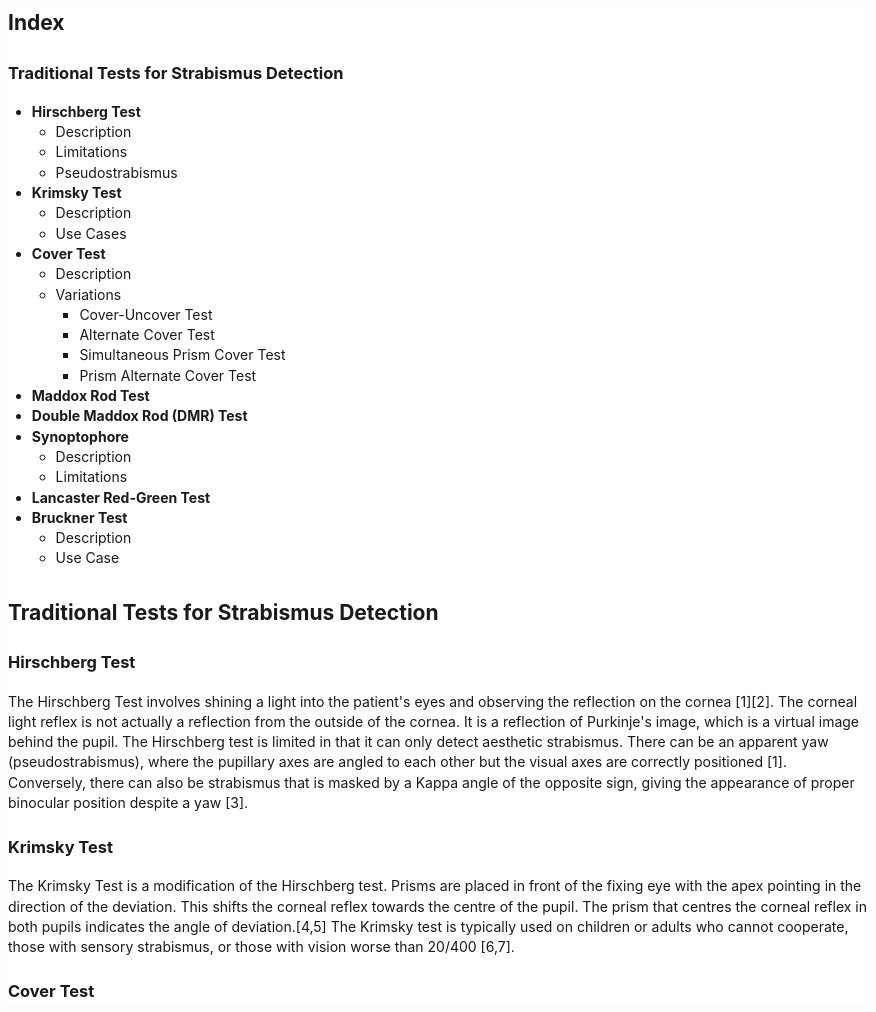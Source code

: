 ## Index

### Traditional Tests for Strabismus Detection

* **Hirschberg Test** 
    * Description
    * Limitations
    * Pseudostrabismus
* **Krimsky Test**
    * Description
    * Use Cases
* **Cover Test**
    * Description
    * Variations
        * Cover-Uncover Test
        * Alternate Cover Test
        * Simultaneous Prism Cover Test
        * Prism Alternate Cover Test
* **Maddox Rod Test** 
* **Double Maddox Rod (DMR) Test**
* **Synoptophore**
    * Description
    * Limitations
* **Lancaster Red-Green Test** 
* **Bruckner Test** 
    * Description
    * Use Case

## Traditional Tests for Strabismus Detection

### Hirschberg Test

The Hirschberg Test involves shining a light into the patient's eyes and observing the reflection on the cornea [1][2]. The corneal light reflex is not actually a reflection from the outside of the cornea. It is a reflection of Purkinje's image, which is a virtual image behind the pupil. The Hirschberg test is limited in that it can only detect aesthetic strabismus. There can be an apparent yaw (pseudostrabismus), where the pupillary axes are angled to each other but the visual axes are correctly positioned [1]. Conversely, there can also be strabismus that is masked by a Kappa angle of the opposite sign, giving the appearance of proper binocular position despite a yaw [3].

### Krimsky Test

The Krimsky Test is a modification of the Hirschberg test. Prisms are placed in front of the fixing eye with the apex pointing in the direction of the deviation. This shifts the corneal reflex towards the centre of the pupil. The prism that centres the corneal reflex in both pupils indicates the angle of deviation.[4,5] The Krimsky test is typically used on children or adults who cannot cooperate, those with sensory strabismus, or those with vision worse than 20/400 [6,7].

### Cover Test
